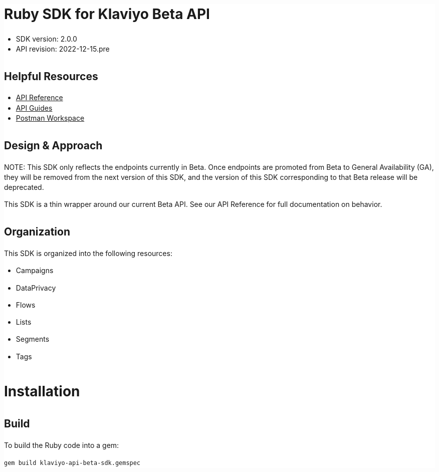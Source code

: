 # Ruby SDK for Klaviyo Beta API

- SDK version: 2.0.0
- API revision: 2022-12-15.pre

## Helpful Resources

- [API Reference](https://developers.klaviyo.com/en/v2022-12-15.pre/reference)
- [API Guides](https://developers.klaviyo.com/en/docs)
- [Postman Workspace](https://www.postman.com/klaviyo/workspace/klaviyo-developers)

## Design & Approach

NOTE: This SDK only reflects the endpoints currently in Beta. Once endpoints are promoted from Beta to General Availability (GA), they will be removed from the next version of this SDK, and the version of this SDK corresponding to that Beta release will be deprecated.

This SDK is a thin wrapper around our current Beta API. See our API Reference for full documentation on behavior.

## Organization

This SDK is organized into the following resources:



- Campaigns



- DataPrivacy



- Flows



- Lists



- Segments



- Tags




# Installation


## Build

To build the Ruby code into a gem:

```shell
gem build klaviyo-api-beta-sdk.gemspec
```
